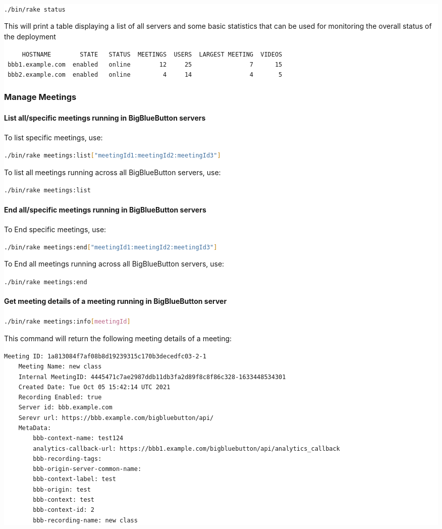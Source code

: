 ```sh
./bin/rake status
```

This will print a table displaying a list of all servers and some basic statistics that can be used for monitoring the overall status of the deployment

```
     HOSTNAME        STATE   STATUS  MEETINGS  USERS  LARGEST MEETING  VIDEOS
 bbb1.example.com  enabled   online        12     25                7      15
 bbb2.example.com  enabled   online         4     14                4       5
```

### Manage Meetings

#### List all/specific meetings running in BigBlueButton servers

To list specific meetings, use:

```sh
./bin/rake meetings:list["meetingId1:meetingId2:meetingId3"]
```

To list all meetings running across all BigBlueButton servers, use:

```sh
./bin/rake meetings:list
```

#### End all/specific meetings running in BigBlueButton servers

To End specific meetings, use:

```sh
./bin/rake meetings:end["meetingId1:meetingId2:meetingId3"]
```

To End all meetings running across all BigBlueButton servers, use:

```sh
./bin/rake meetings:end
```

#### Get meeting details of a meeting running in BigBlueButton server

```sh
./bin/rake meetings:info[meetingId]
```

This command will return the following meeting details of a meeting:

```
Meeting ID: 1a813084f7af08b8d19239315c170b3decedfc03-2-1
	Meeting Name: new class
	Internal MeetingID: 4445471c7ae2987ddb11db3fa2d89f8c8f86c328-1633448534301
	Created Date: Tue Oct 05 15:42:14 UTC 2021
	Recording Enabled: true
	Server id: bbb.example.com
	Serevr url: https://bbb.example.com/bigbluebutton/api/
	MetaData:
		bbb-context-name: test124
		analytics-callback-url: https://bbb1.example.com/bigbluebutton/api/analytics_callback
		bbb-recording-tags: 
		bbb-origin-server-common-name: 
		bbb-context-label: test
		bbb-origin: test
		bbb-context: test
		bbb-context-id: 2
		bbb-recording-name: new class
```